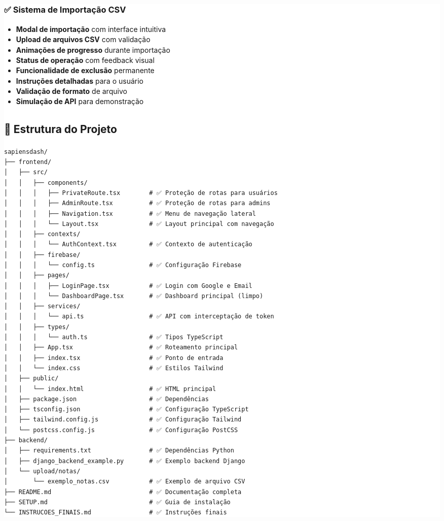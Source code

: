 ### ✅ **Sistema de Importação CSV**
- **Modal de importação** com interface intuitiva
- **Upload de arquivos CSV** com validação
- **Animações de progresso** durante importação
- **Status de operação** com feedback visual
- **Funcionalidade de exclusão** permanente
- **Instruções detalhadas** para o usuário
- **Validação de formato** de arquivo
- **Simulação de API** para demonstração

## 📁 **Estrutura do Projeto**

```
sapiensdash/
├── frontend/
│   ├── src/
│   │   ├── components/
│   │   │   ├── PrivateRoute.tsx        # ✅ Proteção de rotas para usuários
│   │   │   ├── AdminRoute.tsx          # ✅ Proteção de rotas para admins
│   │   │   ├── Navigation.tsx          # ✅ Menu de navegação lateral
│   │   │   └── Layout.tsx              # ✅ Layout principal com navegação
│   │   ├── contexts/
│   │   │   └── AuthContext.tsx         # ✅ Contexto de autenticação
│   │   ├── firebase/
│   │   │   └── config.ts               # ✅ Configuração Firebase
│   │   ├── pages/
│   │   │   ├── LoginPage.tsx           # ✅ Login com Google e Email
│   │   │   └── DashboardPage.tsx       # ✅ Dashboard principal (limpo)
│   │   ├── services/
│   │   │   └── api.ts                  # ✅ API com interceptação de token
│   │   ├── types/
│   │   │   └── auth.ts                 # ✅ Tipos TypeScript
│   │   ├── App.tsx                     # ✅ Roteamento principal
│   │   ├── index.tsx                   # ✅ Ponto de entrada
│   │   └── index.css                   # ✅ Estilos Tailwind
│   ├── public/
│   │   └── index.html                  # ✅ HTML principal
│   ├── package.json                    # ✅ Dependências
│   ├── tsconfig.json                   # ✅ Configuração TypeScript
│   ├── tailwind.config.js              # ✅ Configuração Tailwind
│   └── postcss.config.js               # ✅ Configuração PostCSS
├── backend/
│   ├── requirements.txt                # ✅ Dependências Python
│   ├── django_backend_example.py       # ✅ Exemplo backend Django
│   └── upload/notas/
│       └── exemplo_notas.csv           # ✅ Exemplo de arquivo CSV
├── README.md                           # ✅ Documentação completa
├── SETUP.md                            # ✅ Guia de instalação
└── INSTRUCOES_FINAIS.md                # ✅ Instruções finais
```
